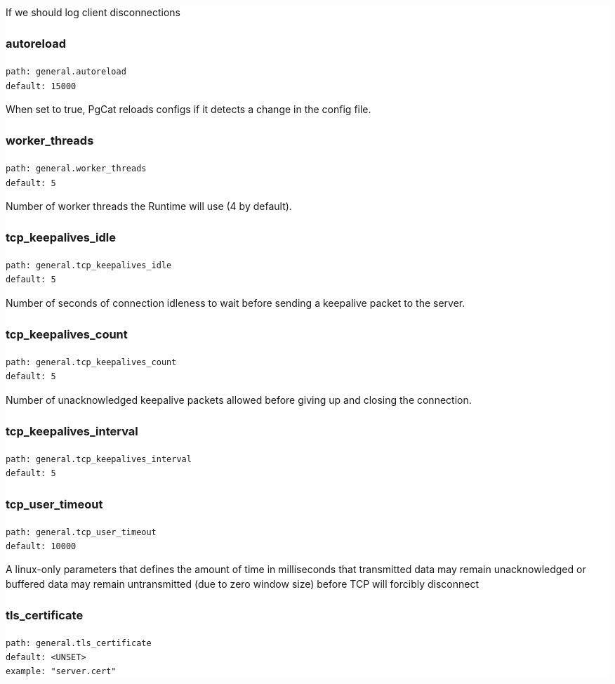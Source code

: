 If we should log client disconnections

### autoreload
```
path: general.autoreload
default: 15000
```

When set to true, PgCat reloads configs if it detects a change in the config file.

### worker_threads
```
path: general.worker_threads
default: 5
```

Number of worker threads the Runtime will use (4 by default).

### tcp_keepalives_idle
```
path: general.tcp_keepalives_idle
default: 5
```

Number of seconds of connection idleness to wait before sending a keepalive packet to the server.

### tcp_keepalives_count
```
path: general.tcp_keepalives_count
default: 5
```

Number of unacknowledged keepalive packets allowed before giving up and closing the connection.

### tcp_keepalives_interval
```
path: general.tcp_keepalives_interval
default: 5
```

### tcp_user_timeout
```
path: general.tcp_user_timeout
default: 10000
```
A linux-only parameters that defines the amount of time in milliseconds that transmitted data may remain unacknowledged or buffered data may remain untransmitted (due to zero window size) before TCP will forcibly disconnect


### tls_certificate
```
path: general.tls_certificate
default: <UNSET>
example: "server.cert"
```
